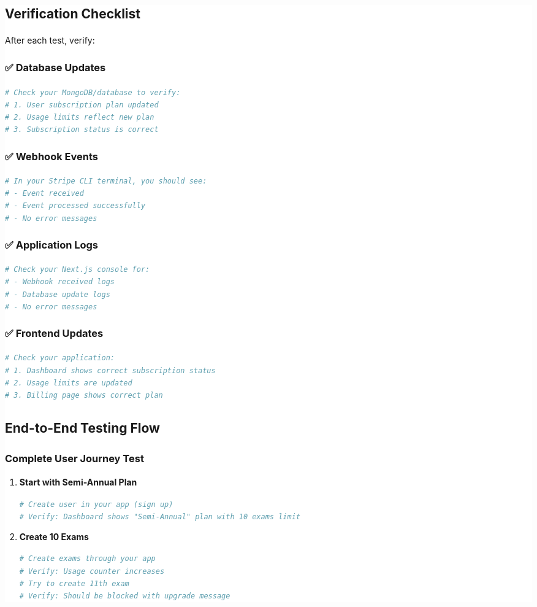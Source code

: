 ## Verification Checklist

After each test, verify:

### ✅ Database Updates

```bash
# Check your MongoDB/database to verify:
# 1. User subscription plan updated
# 2. Usage limits reflect new plan
# 3. Subscription status is correct
```

### ✅ Webhook Events

```bash
# In your Stripe CLI terminal, you should see:
# - Event received
# - Event processed successfully
# - No error messages
```

### ✅ Application Logs

```bash
# Check your Next.js console for:
# - Webhook received logs
# - Database update logs
# - No error messages
```

### ✅ Frontend Updates

```bash
# Check your application:
# 1. Dashboard shows correct subscription status
# 2. Usage limits are updated
# 3. Billing page shows correct plan
```

## End-to-End Testing Flow

### Complete User Journey Test

1. **Start with Semi-Annual Plan**

   ```bash
   # Create user in your app (sign up)
   # Verify: Dashboard shows "Semi-Annual" plan with 10 exams limit
   ```

2. **Create 10 Exams**

   ```bash
   # Create exams through your app
   # Verify: Usage counter increases
   # Try to create 11th exam
   # Verify: Should be blocked with upgrade message
   ```

